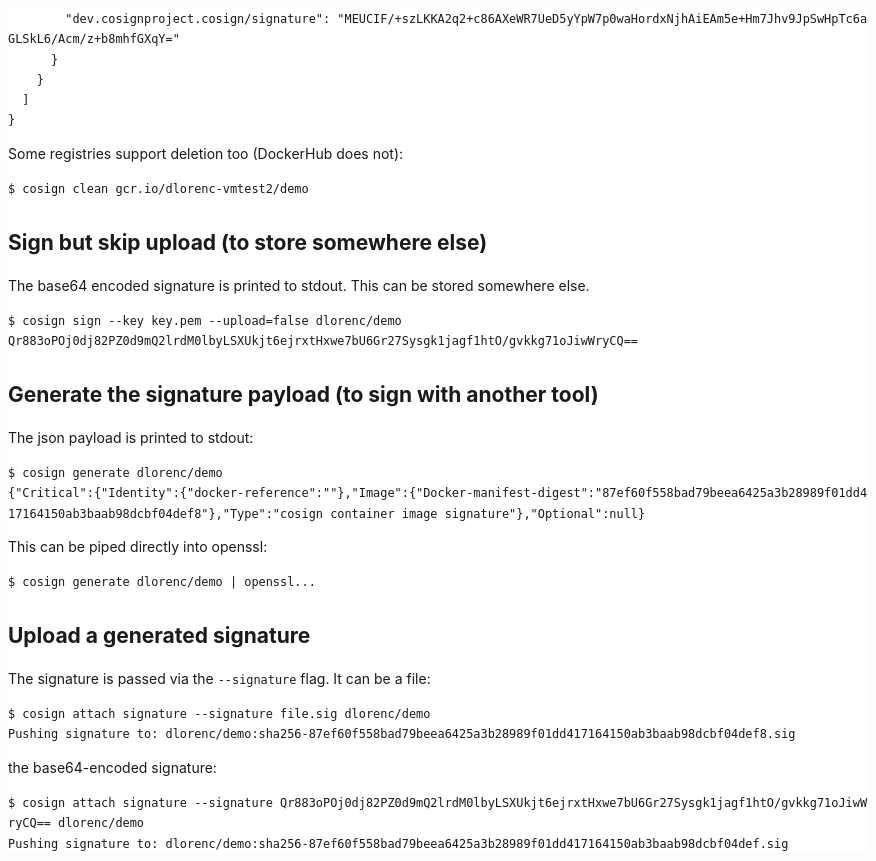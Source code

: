 ```shell
        "dev.cosignproject.cosign/signature": "MEUCIF/+szLKKA2q2+c86AXeWR7UeD5yYpW7p0waHordxNjhAiEAm5e+Hm7Jhv9JpSwHpTc6aGLSkL6/Acm/z+b8mhfGXqY="
      }
    }
  ]
}
```

Some registries support deletion too (DockerHub does not):

```shell
$ cosign clean gcr.io/dlorenc-vmtest2/demo
```

## Sign but skip upload (to store somewhere else)

The base64 encoded signature is printed to stdout.
This can be stored somewhere else.

```shell
$ cosign sign --key key.pem --upload=false dlorenc/demo
Qr883oPOj0dj82PZ0d9mQ2lrdM0lbyLSXUkjt6ejrxtHxwe7bU6Gr27Sysgk1jagf1htO/gvkkg71oJiwWryCQ==
```

## Generate the signature payload (to sign with another tool)

The json payload is printed to stdout:

```shell
$ cosign generate dlorenc/demo
{"Critical":{"Identity":{"docker-reference":""},"Image":{"Docker-manifest-digest":"87ef60f558bad79beea6425a3b28989f01dd417164150ab3baab98dcbf04def8"},"Type":"cosign container image signature"},"Optional":null}
```

This can be piped directly into openssl:

```shell
$ cosign generate dlorenc/demo | openssl...
```

## Upload a generated signature

The signature is passed via the `--signature` flag.
It can be a file:

```shell
$ cosign attach signature --signature file.sig dlorenc/demo
Pushing signature to: dlorenc/demo:sha256-87ef60f558bad79beea6425a3b28989f01dd417164150ab3baab98dcbf04def8.sig
```

the base64-encoded signature:

```shell
$ cosign attach signature --signature Qr883oPOj0dj82PZ0d9mQ2lrdM0lbyLSXUkjt6ejrxtHxwe7bU6Gr27Sysgk1jagf1htO/gvkkg71oJiwWryCQ== dlorenc/demo
Pushing signature to: dlorenc/demo:sha256-87ef60f558bad79beea6425a3b28989f01dd417164150ab3baab98dcbf04def.sig
```
